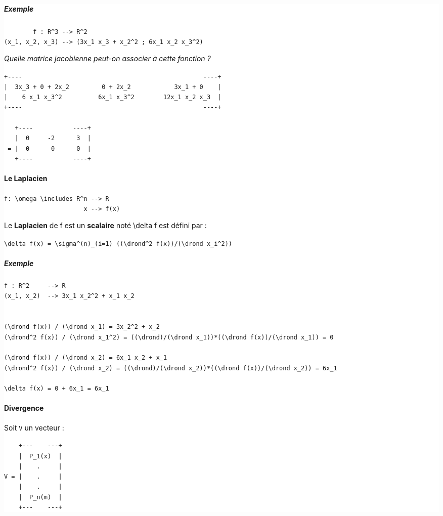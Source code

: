 ##### Exemple

```maths
        f : R^3 --> R^2
(x_1, x_2, x_3) --> (3x_1 x_3 + x_2^2 ; 6x_1 x_2 x_3^2)
```

*Quelle matrice jacobienne peut-on associer à cette fonction ?*

```maths
+----                                                  ----+
|  3x_3 + 0 + 2x_2         0 + 2x_2            3x_1 + 0    |
|    6 x_1 x_3^2          6x_1 x_3^2        12x_1 x_2 x_3  |
+----                                                  ----+

   +----           ----+
   |  0     -2      3  |
 = |  0      0      0  |
   +----           ----+
```
#### Le Laplacien


```maths
f: \omega \includes R^n --> R
                      x --> f(x)
```

Le **Laplacien** de f est un __scalaire__ noté \delta f est défini par :
```maths
\delta f(x) = \sigma^(n)_(i=1) ((\drond^2 f(x))/(\drond x_i^2))
```

##### Exemple

```maths
f : R^2     --> R
(x_1, x_2)  --> 3x_1 x_2^2 + x_1 x_2


(\drond f(x)) / (\drond x_1) = 3x_2^2 + x_2
(\drond^2 f(x)) / (\drond x_1^2) = ((\drond)/(\drond x_1))*((\drond f(x))/(\drond x_1)) = 0

(\drond f(x)) / (\drond x_2) = 6x_1 x_2 + x_1
(\drond^2 f(x)) / (\drond x_2) = ((\drond)/(\drond x_2))*((\drond f(x))/(\drond x_2)) = 6x_1

\delta f(x) = 0 + 6x_1 = 6x_1
```

#### Divergence

Soit `V` un vecteur :

```maths
    +---    ---+
    |  P_1(x)  |
    |    .     |
V = |    .     |
    |    .     |
    |  P_n(m)  |
    +---    ---+
```
